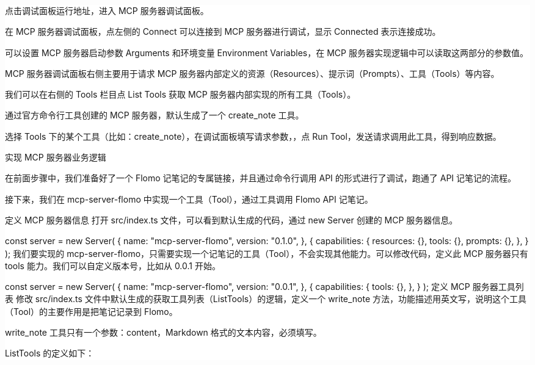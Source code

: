 点击调试面板运行地址，进入 MCP 服务器调试面板。

在 MCP 服务器调试面板，点左侧的 Connect 可以连接到 MCP 服务器进行调试，显示 Connected 表示连接成功。

可以设置 MCP 服务器启动参数 Arguments 和环境变量 Environment Variables，在 MCP 服务器实现逻辑中可以读取这两部分的参数值。

MCP 服务器调试面板右侧主要用于请求 MCP 服务器内部定义的资源（Resources）、提示词（Prompts）、工具（Tools）等内容。

我们可以在右侧的 Tools 栏目点 List Tools 获取 MCP 服务器内部实现的所有工具（Tools）。

通过官方命令行工具创建的 MCP 服务器，默认生成了一个 create_note 工具。

选择 Tools 下的某个工具（比如：create_note），在调试面板填写请求参数，，点 Run Tool，发送请求调用此工具，得到响应数据。

 
实现 MCP 服务器业务逻辑
 
在前面步骤中，我们准备好了一个 Flomo 记笔记的专属链接，并且通过命令行调用 API 的形式进行了调试，跑通了 API 记笔记的流程。

接下来，我们在 mcp-server-flomo 中实现一个工具（Tool），通过工具调用 Flomo API 记笔记。

定义 MCP 服务器信息
打开 src/index.ts 文件，可以看到默认生成的代码，通过 new Server 创建的 MCP 服务器信息。

const server = new Server(
  {
    name: "mcp-server-flomo",
    version: "0.1.0",
  },
  {
    capabilities: {
      resources: {},
      tools: {},
      prompts: {},
    },
  }
);
我们要实现的 mcp-server-flomo，只需要实现一个记笔记的工具（Tool），不会实现其他能力。可以修改代码，定义此 MCP 服务器只有 tools 能力。我们可以自定义版本号，比如从 0.0.1 开始。

const server = new Server(
  {
    name: "mcp-server-flomo",
    version: "0.0.1",
  },
  {
    capabilities: {
      tools: {},
    },
  }
);
定义 MCP 服务器工具列表
修改 src/index.ts 文件中默认生成的获取工具列表（ListTools）的逻辑，定义一个 write_note 方法，功能描述用英文写，说明这个工具（Tool）的主要作用是把笔记记录到 Flomo。

write_note 工具只有一个参数：content，Markdown 格式的文本内容，必须填写。

ListTools 的定义如下：
